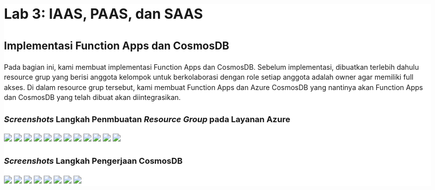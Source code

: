 # Lab 3: IAAS, PAAS, dan SAAS

## Implementasi Function Apps dan CosmosDB
Pada bagian ini, kami membuat implementasi Function Apps dan CosmosDB. Sebelum implementasi, 
dibuatkan terlebih dahulu resource grup yang berisi anggota kelompok untuk berkolaborasi dengan role 
setiap anggota adalah owner agar memiliki full akses. Di dalam resource grup tersebut, kami membuat 
Function Apps dan Azure CosmosDB yang nantinya akan Function Apps dan CosmosDB yang telah dibuat 
akan diintegrasikan.

### _Screenshots_ Langkah Penmbuatan _Resource Group_ pada Layanan Azure

<img src = "https://user-images.githubusercontent.com/60891512/159707858-21e91967-b69d-417a-bb1e-eb3eb8facf92.png" width = 500>
<img src = "https://user-images.githubusercontent.com/60891512/159708471-aec67310-f248-4581-9134-318a04d7153e.png" width = 500>
<img src = "https://user-images.githubusercontent.com/60891512/159708937-b6f5b665-29f9-4c79-8a0a-a65c108a4b7e.png" width = 500>
<img src = "https://user-images.githubusercontent.com/60891512/159710181-5e8a2d41-cb3f-4804-9bed-233147c88f27.png" width = 500>
<img src = "https://user-images.githubusercontent.com/60891512/159710323-fa35ed26-d4b4-4638-a8ae-1c8d07f39ce1.png" width = 500>
<img src = "https://user-images.githubusercontent.com/60891512/159710636-cd5c531f-cb7c-40d9-9b50-19e8d697b065.png" width = 500>
<img src = "https://user-images.githubusercontent.com/60891512/159710741-ed6b4d1e-57f7-480d-bc94-5a19c12a5bde.png" width = 500>
<img src = "https://user-images.githubusercontent.com/60891512/159710939-a104a7d3-1c71-4eea-b2c4-282fe7a97d1f.png" width = 500>
<img src = "https://user-images.githubusercontent.com/60891512/159711023-30cc10d2-fa41-4557-8c0c-82299c301f4a.png" width = 500>
<img src = "https://user-images.githubusercontent.com/60891512/159711125-cad5ad02-5e32-40b9-9325-5fc566fc250b.png" width = 500>
<img src = "https://user-images.githubusercontent.com/60891512/159711224-539d23a9-2d21-4f87-bf5f-602786e033be.png" width = 500>
<img src = "https://user-images.githubusercontent.com/60891512/159711312-fcf49e4b-3c42-42b3-b92c-ecec1b94e21d.png" width = 500>

### _Screenshots_ Langkah Pengerjaan CosmosDB

<img src = "https://user-images.githubusercontent.com/60891512/159712871-7e6c7fde-e974-4a04-8182-0226e209c429.png" width = 500>
<img src = "https://user-images.githubusercontent.com/60891512/159713644-c647ea44-4d54-4021-a991-8496f59a7d01.png" width = 500>
<img src = "https://user-images.githubusercontent.com/60891512/159713795-2fe8ddf4-ac00-4a57-b6e7-90586c6f53fa.png" width = 500>
<img src = "https://user-images.githubusercontent.com/60891512/159714065-54afddfc-5b49-4876-973c-ccac4689d81a.png" width = 500>
<img src = "https://user-images.githubusercontent.com/60891512/159714310-992062c7-1744-48ed-9cdd-a2603bd42a19.png" width = 500>
<img src = "https://user-images.githubusercontent.com/60891512/159714454-12a80d1f-93f8-4951-bf4b-0f9d6f023a41.png" width = 500>
<img src = "https://user-images.githubusercontent.com/60891512/159714557-7d665bdc-fc6a-43a4-b869-252b7c732528.png" width = 500>
<img src = "https://user-images.githubusercontent.com/60891512/159714795-1c465e5f-ceca-47fc-a4a3-a0c1506bda24.png" width = 500>

